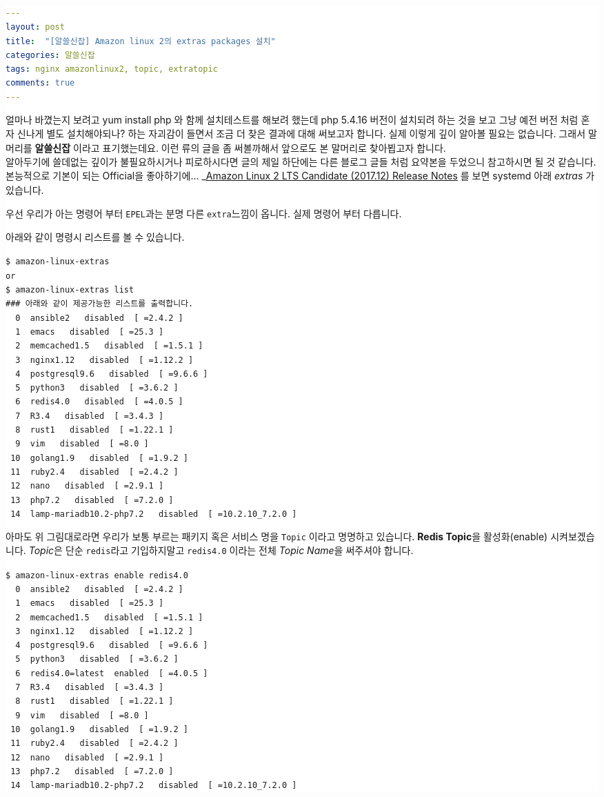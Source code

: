 ```yaml
---
layout: post
title:  "[알쓸신잡] Amazon linux 2의 extras packages 설치"
categories: 알쓸신잡
tags: nginx amazonlinux2, topic, extratopic
comments: true
---
```


얼마나 바꼈는지 보려고 yum install php 와 함께 설치테스트를 해보려 했는데 php 5.4.16 버전이 설치되려 하는 것을 보고 그냥 예전 버전 처럼 혼자 신나게 별도 설치해야되나? 하는 자괴감이 들면서 조금 더 찾은 결과에 대해 써보고자 합니다.
실제 이렇게 깊이 알아볼 필요는 없습니다.  그래서 말머리를 **알쓸신잡** 이라고 표기했는데요. 이런 류의 글을 좀 써볼까해서 앞으로도 본 말머리로 찾아뵙고자 합니다.  
알아두기에 쓸데없는 깊이가 불필요하시거나 피로하시다면 글의 제일 하단에는 다른 블로그 글들 처럼 요약본을 두었으니 참고하시면 될 것 같습니다. 
본능적으로 기본이 되는 Official을 좋아하기에... _[Amazon Linux 2 LTS Candidate (2017.12) Release Notes](https://aws.amazon.com/ko/amazon-linux-2/release-notes/) 를 보면 systemd 아래 *extras* 가 있습니다. 

우선 우리가 아는 명령어 부터 `EPEL`과는 분명 다른 `extra`느낌이 옵니다. 실제 명령어 부터 다릅니다. 

아래와 같이 명령시 리스트를 볼 수 있습니다. 
```
$ amazon-linux-extras 
or
$ amazon-linux-extras list
### 아래와 같이 제공가능한 리스트를 출력합니다.  
  0  ansible2   disabled  [ =2.4.2 ]
  1  emacs   disabled  [ =25.3 ]
  2  memcached1.5   disabled  [ =1.5.1 ]
  3  nginx1.12   disabled  [ =1.12.2 ]
  4  postgresql9.6   disabled  [ =9.6.6 ]
  5  python3   disabled  [ =3.6.2 ]
  6  redis4.0   disabled  [ =4.0.5 ]
  7  R3.4   disabled  [ =3.4.3 ]
  8  rust1   disabled  [ =1.22.1 ]
  9  vim   disabled  [ =8.0 ]
 10  golang1.9   disabled  [ =1.9.2 ]
 11  ruby2.4   disabled  [ =2.4.2 ]
 12  nano   disabled  [ =2.9.1 ]
 13  php7.2   disabled  [ =7.2.0 ]
 14  lamp-mariadb10.2-php7.2   disabled  [ =10.2.10_7.2.0 ]
```

아마도 위 그림대로라면 우리가 보통 부르는 패키지 혹은 서비스 명을 `Topic` 이라고 명명하고 있습니다. 
**Redis Topic**을 활성화(enable) 시켜보겠습니다.  *Topic*은 단순 `redis`라고 기입하지말고 `redis4.0` 이라는 전체 *Topic Name*을 써주셔야 합니다.

```
$ amazon-linux-extras enable redis4.0
  0  ansible2   disabled  [ =2.4.2 ]
  1  emacs   disabled  [ =25.3 ]
  2  memcached1.5   disabled  [ =1.5.1 ]
  3  nginx1.12   disabled  [ =1.12.2 ]
  4  postgresql9.6   disabled  [ =9.6.6 ]
  5  python3   disabled  [ =3.6.2 ]
  6  redis4.0=latest  enabled  [ =4.0.5 ]
  7  R3.4   disabled  [ =3.4.3 ]
  8  rust1   disabled  [ =1.22.1 ]
  9  vim   disabled  [ =8.0 ]
 10  golang1.9   disabled  [ =1.9.2 ]
 11  ruby2.4   disabled  [ =2.4.2 ]
 12  nano   disabled  [ =2.9.1 ]
 13  php7.2   disabled  [ =7.2.0 ]
 14  lamp-mariadb10.2-php7.2   disabled  [ =10.2.10_7.2.0 ]
```
